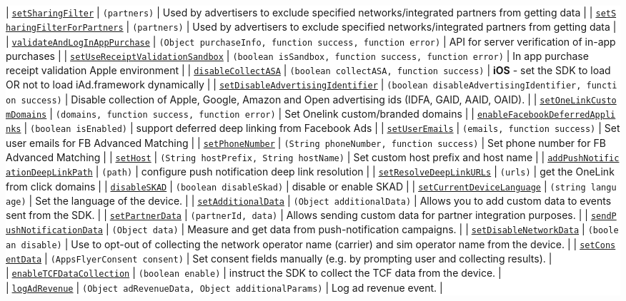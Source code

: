 | [`setSharingFilter`](#setSharingFilter)                               | `(partners)`                                                              | Used by advertisers to exclude specified networks/integrated partners from getting data                 |
| [`setSharingFilterForPartners`](#setSharingFilterForPartners)         | `(partners)`                                                              | Used by advertisers to exclude specified networks/integrated partners from getting data                 |
| [`validateAndLogInAppPurchase`](#validateAndLogInAppPurchase)         | `(Object purchaseInfo, function success, function error)`                 | API for server verification of in-app purchases                                                         |
| [`setUseReceiptValidationSandbox`](#setUseReceiptValidationSandbox)   | `(boolean isSandbox, function success, function error)`                   | In app purchase receipt validation Apple environment                                                    |
| [`disableCollectASA`](#disableCollectASA)                             | `(boolean collectASA, function success)`                                  | **iOS**  - set the SDK to load OR not to load iAd.framework dynamically                                 |
| [`setDisableAdvertisingIdentifier`](#setDisableAdvertisingIdentifier) | `(boolean disableAdvertisingIdentifier, function success)`                | Disable collection of Apple, Google, Amazon and Open advertising ids (IDFA, GAID, AAID, OAID).          |
| [`setOneLinkCustomDomains`](#setOneLinkCustomDomains)                 | `(domains, function success, function error)`                             | Set Onelink custom/branded domains                                                                      |
| [`enableFacebookDeferredApplinks`](#enableFacebookDeferredApplinks)   | `(boolean isEnabled)`                                                     | support deferred deep linking from Facebook Ads                                                         |
| [`setUserEmails`](#setUserEmails)                                     | `(emails, function success)`                                              | Set user emails for FB Advanced Matching                                                                |
| [`setPhoneNumber`](#setPhoneNumber)                                   | `(String phoneNumber, function success)`                                  | Set phone number for FB Advanced Matching                                                               |
| [`setHost`](#setHost)                                                 | `(String hostPrefix, String hostName)`                                    | Set custom host prefix and host name                                                                    |
| [`addPushNotificationDeepLinkPath`](#addPushNotificationDeepLinkPath) | `(path)`                                                                  | configure push notification deep link resolution                                                        |
| [`setResolveDeepLinkURLs`](#setResolveDeepLinkURLs)                   | `(urls)`                                                                  | get the OneLink from click domains                                                                      |
| [`disableSKAD`](#disableSKAD)                                         | `(boolean disableSkad)`                                                   | disable or enable SKAD                                                                                  |
| [`setCurrentDeviceLanguage`](#setCurrentDeviceLanguage)               | `(string language)`                                                       | Set the language of the device.                                                                         |
| [`setAdditionalData`](#setAdditionalData)                             | `(Object additionalData)`                                                 | Allows you to add custom data to events sent from the SDK.                                              |
| [`setPartnerData`](#setPartnerData)                                   | `(partnerId, data)`                                                       | Allows sending custom data for partner integration purposes.                                            |
| [`sendPushNotificationData`](#sendPushNotificationData)               | `(Object data)`                                                           | Measure and get data from push-notification campaigns.                                                  |
| [`setDisableNetworkData`](#setDisableNetworkData)                     | `(boolean disable)`                                                       | Use to opt-out of collecting the network operator name (carrier) and sim operator name from the device. |
| [`setConsentData`](#setConsentData)                                   | `(AppsFlyerConsent consent)`                                              | Set consent fields manually (e.g. by prompting user and collecting results).                            |                                           
| [`enableTCFDataCollection`](#enableTCFDataCollection)                 | `(boolean enable)`                                                        | instruct the SDK to collect the TCF data from the device.                                               |                                           
| [`logAdRevenue`](#logAdRevenue)                                       | `(Object adRevenueData, Object additionalParams)`                         | Log ad revenue event.                                                                                   |                                           